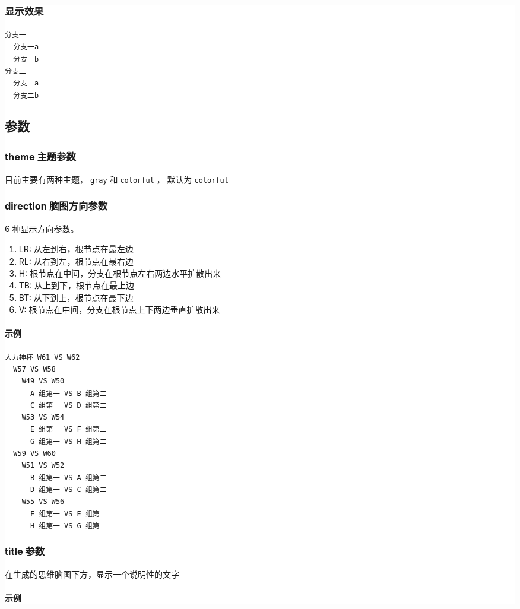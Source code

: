 ### 显示效果

``` mindmap!
分支一
  分支一a
  分支一b
分支二
  分支二a
  分支二b
```

## 参数

### theme 主题参数

目前主要有两种主题， `gray` 和 `colorful` ， 默认为 `colorful`

### direction 脑图方向参数

6 种显示方向参数。

1. LR: 从左到右，根节点在最左边
2. RL: 从右到左，根节点在最右边
3. H: 根节点在中间，分支在根节点左右两边水平扩散出来
4. TB: 从上到下，根节点在最上边
5. BT: 从下到上，根节点在最下边
6. V: 根节点在中间，分支在根节点上下两边垂直扩散出来

#### 示例

``` mindmap!?direction=V
大力神杯 W61 VS W62
  W57 VS W58
    W49 VS W50
      A 组第一 VS B 组第二
      C 组第一 VS D 组第二
    W53 VS W54
      E 组第一 VS F 组第二
      G 组第一 VS H 组第二
  W59 VS W60
    W51 VS W52
      B 组第一 VS A 组第二
      D 组第一 VS C 组第二
    W55 VS W56
      F 组第一 VS E 组第二
      H 组第一 VS G 组第二
```

### title 参数

在生成的思维脑图下方，显示一个说明性的文字

#### 示例
